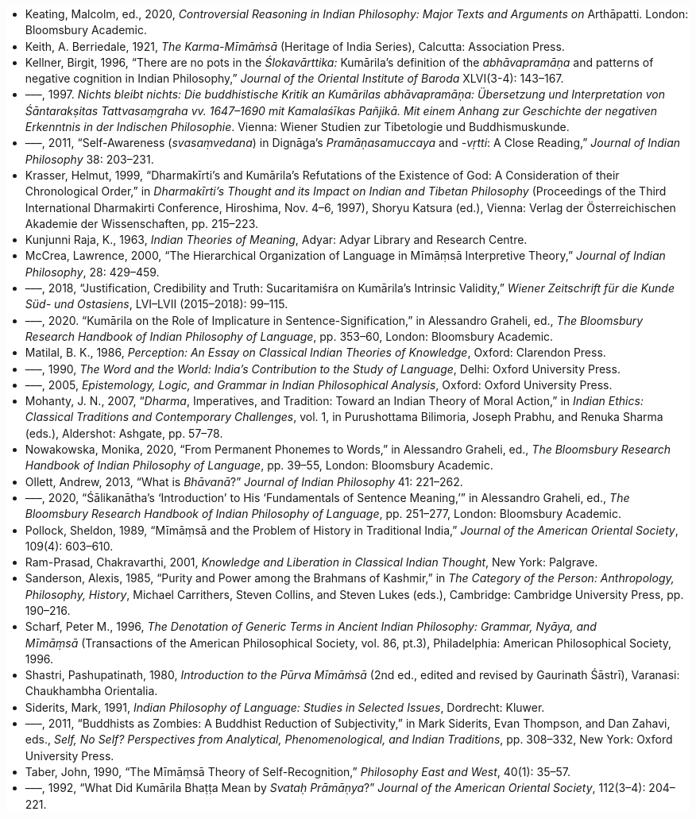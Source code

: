 * Keating, Malcolm, ed., 2020, *Controversial Reasoning in Indian Philosophy: Major Texts and Arguments on* Arthāpatti. London: Bloomsbury Academic.
* Keith, A. Berriedale, 1921, *The Karma-Mīmāṁsā* (Heritage of India Series), Calcutta: Association Press.
* Kellner, Birgit, 1996, “There are no pots in the *Ślokavārttika:* Kumārila’s definition of the *abhāvapramāṇa* and patterns of negative cognition in Indian Philosophy,” *Journal of the Oriental Institute of Baroda* XLVI(3-4): 143–167.
* –––, 1997. *Nichts bleibt nichts: Die buddhistische Kritik an Kumārilas abhāvapramāṇa: Übersetzung und Interpretation von Śāntarakṣitas Tattvasaṃgraha vv. 1647–1690 mit Kamalaśīkas Pañjikā. Mit einem Anhang zur Geschichte der negativen Erkenntnis in der Indischen Philosophie*. Vienna: Wiener Studien zur Tibetologie und Buddhismuskunde.
* –––, 2011, “Self-Awareness (*svasaṃvedana*) in Dignāga’s *Pramāṇasamuccaya* and *-vṛtti*: A Close Reading,” *Journal of Indian Philosophy* 38: 203–231.
* Krasser, Helmut, 1999, “Dharmakīrti’s and Kumārila’s Refutations of the Existence of God: A Consideration of their Chronological Order,” in *Dharmakīrti’s Thought and its Impact on Indian and Tibetan Philosophy* (Proceedings of the Third International Dharmakirti Conference, Hiroshima, Nov. 4–6, 1997), Shoryu Katsura (ed.), Vienna: Verlag der Österreichischen Akademie der Wissenschaften, pp. 215–223.
* Kunjunni Raja, K., 1963, *Indian Theories of Meaning*, Adyar: Adyar Library and Research Centre.
* McCrea, Lawrence, 2000, “The Hierarchical Organization of Language in Mīmāṃsā Interpretive Theory,” *Journal of Indian Philosophy*, 28: 429–459.
* –––, 2018, “Justification, Credibility and Truth: Sucaritamiśra on Kumārila’s Intrinsic Validity,” *Wiener Zeitschrift für die Kunde Süd- und Ostasiens*, LVI–LVII (2015–2018): 99–115.
* –––, 2020. “Kumārila on the Role of Implicature in Sentence-Signification,” in Alessandro Graheli, ed., *The Bloomsbury Research Handbook of Indian Philosophy of Language*, pp. 353–60, London: Bloomsbury Academic.
* Matilal, B. K., 1986, *Perception: An Essay on Classical Indian Theories of Knowledge*, Oxford: Clarendon Press.
* –––, 1990, *The Word and the World: India’s Contribution to the Study of Language*, Delhi: Oxford University Press.
* –––, 2005, *Epistemology, Logic, and Grammar in Indian Philosophical Analysis*, Oxford: Oxford University Press.
* Mohanty, J. N., 2007, “*Dharma*, Imperatives, and Tradition: Toward an Indian Theory of Moral Action,” in *Indian Ethics: Classical Traditions and Contemporary Challenges*, vol. 1, in Purushottama Bilimoria, Joseph Prabhu, and Renuka Sharma (eds.), Aldershot: Ashgate, pp. 57–78.
* Nowakowska, Monika, 2020, “From Permanent Phonemes to Words,” in Alessandro Graheli, ed., *The Bloomsbury Research Handbook of Indian Philosophy of Language*, pp. 39–55, London: Bloomsbury Academic.
* Ollett, Andrew, 2013, “What is *Bhāvanā*?” *Journal of Indian Philosophy* 41: 221–262.
* –––, 2020, “Śālikanātha’s ‘Introduction’ to His ‘Fundamentals of Sentence Meaning,’” in Alessandro Graheli, ed., *The Bloomsbury Research Handbook of Indian Philosophy of Language*, pp. 251–277, London: Bloomsbury Academic.
* Pollock, Sheldon, 1989, “Mīmāṃsā and the Problem of History in Traditional India,” *Journal of the American Oriental Society*, 109(4): 603–610.
* Ram-Prasad, Chakravarthi, 2001, *Knowledge and Liberation in Classical Indian Thought*, New York: Palgrave.
* Sanderson, Alexis, 1985, “Purity and Power among the Brahmans of Kashmir,” in *The Category of the Person: Anthropology, Philosophy, History*, Michael Carrithers, Steven Collins, and Steven Lukes (eds.), Cambridge: Cambridge University Press, pp. 190–216.
* Scharf, Peter M., 1996, *The Denotation of Generic Terms in Ancient Indian Philosophy: Grammar, Nyāya, and Mīmāṃsā* (Transactions of the American Philosophical Society, vol. 86, pt.3), Philadelphia: American Philosophical Society, 1996.
* Shastri, Pashupatinath, 1980, *Introduction to the Pūrva Mīmāṁsā* (2nd ed., edited and revised by Gaurinath Śāstrī), Varanasi: Chaukhambha Orientalia.
* Siderits, Mark, 1991, *Indian Philosophy of Language: Studies in Selected Issues*, Dordrecht: Kluwer.
* –––, 2011, “Buddhists as Zombies: A Buddhist Reduction of Subjectivity,” in Mark Siderits, Evan Thompson, and Dan Zahavi, eds., *Self, No Self? Perspectives from Analytical, Phenomenological, and Indian Traditions*, pp. 308–332, New York: Oxford University Press.
* Taber, John, 1990, “The Mīmāṃsā Theory of Self-Recognition,” *Philosophy East and West*, 40(1): 35–57.
* –––, 1992, “What Did Kumārila Bhaṭṭa Mean by *Svataḥ Prāmāṇya*?” *Journal of the American Oriental Society*, 112(3–4): 204–221.